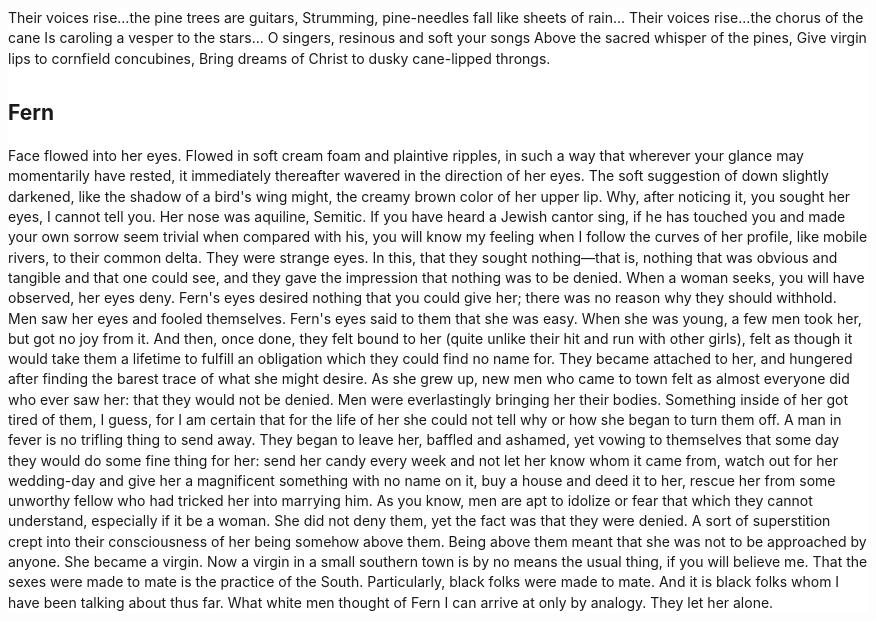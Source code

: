 Their voices rise...the pine trees are guitars,
Strumming, pine-needles fall like sheets of rain...
Their voices rise...the chorus of the cane
Is caroling a vesper to the stars...
O singers, resinous and soft your songs
Above the sacred whisper of the pines,
Give virgin lips to cornfield concubines,
Bring dreams of Christ to dusky cane-lipped throngs.


## Fern

Face flowed into her eyes. Flowed in soft cream foam and plaintive ripples, in such a way that wherever your glance may momentarily have rested, it immediately thereafter wavered in the direction of her eyes. The soft suggestion of down slightly darkened, like the shadow of a bird's wing might, the creamy brown color of her upper lip. Why, after noticing it, you sought her eyes, I cannot tell you. Her nose was aquiline, Semitic. If you have heard a Jewish cantor sing, if he has touched you and made your own sorrow seem trivial when compared with his, you will know my feeling when I follow the curves of her profile, like mobile rivers, to their common delta. They were strange eyes. In this, that they sought nothing—that is, nothing that was obvious and tangible and that one could see, and they gave the impression that nothing was to be denied. When a woman seeks, you will have observed, her eyes deny. Fern's eyes desired nothing that you could give her; there was no reason why they should withhold. Men saw her eyes and fooled themselves. Fern's eyes said to them that she was easy. When she was young, a few men took her, but got no joy from it. And then, once done, they felt bound to her (quite unlike their hit and run with other girls), felt as though it would take them a lifetime to fulfill an obligation which they could find no name for. They became attached to her, and hungered after finding the barest trace of what she might desire. As she grew up, new men who came to town felt as almost everyone did who ever saw her: that they would not be denied. Men were everlastingly bringing her their bodies. Something inside of her got tired of them, I guess, for I am certain that for the life of her she could not tell why or how she began to turn them off. A man in fever is no trifling thing to send away. They began to leave her, baffled and ashamed, yet vowing to themselves that some day they would do some fine thing for her: send her candy every week and not let her know whom it came from, watch out for her wedding-day and give her a magnificent something with no name on it, buy a house and deed it to her, rescue her from some unworthy fellow who had tricked her into marrying him. As you know, men are apt to idolize or fear that which they cannot understand, especially if it be a woman. She did not deny them, yet the fact was that they were denied. A sort of superstition crept into their consciousness of her being somehow above them. Being above them meant that she was not to be approached by anyone. She became a virgin. Now a virgin in a small southern town is by no means the usual thing, if you will believe me. That the sexes were made to mate is the practice of the South. Particularly, black folks were made to mate. And it is black folks whom I have been talking about thus far. What white men thought of Fern I can arrive at only by analogy. They let her alone.
